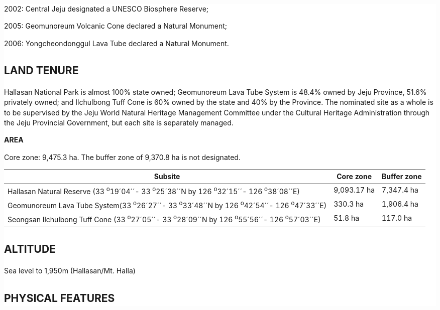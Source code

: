2002: Central Jeju designated a UNESCO Biosphere Reserve;

2005: Geomunoreum Volcanic Cone declared a Natural Monument;

2006: Yongcheondonggul Lava Tube declared a Natural Monument.

LAND TENURE
-----------

Hallasan National Park is almost 100% state owned; Geomunoreum Lava Tube System is 48.4% owned by Jeju Province, 51.6% privately owned; and Ilchulbong Tuff Cone is 60% owned by the state and 40% by the Province. The nominated site as a whole is to be supervised by the Jeju World Natural Heritage Management Committee under the Cultural Heritage Administration through the Jeju Provincial Government, but each site is separately managed.

**AREA**

Core zone: 9,475.3 ha. The buffer zone of 9,370.8 ha is not designated.

<table>
<thead>
<tr class="header">
<th>Subsite</th>
<th>Core zone</th>
<th>Buffer zone</th>
</tr>
</thead>
<tbody>
<tr class="odd">
<td>Hallasan Natural Reserve (33 <sup>o</sup>19´04´´- 33 <sup>o</sup>25´38´´N by 126 <sup>o</sup>32´15´´- 126 <sup>o</sup>38´08´´E)</td>
<td>9,093.17 ha</td>
<td>7,347.4 ha</td>
</tr>
<tr class="even">
<td>Geomunoreum Lava Tube System(33 <sup>o</sup>26´27´´- 33 <sup>o</sup>33´48´´N by 126 <sup>o</sup>42´54´´- 126 <sup>o</sup>47´33´´E)</td>
<td>330.3 ha</td>
<td>1,906.4 ha</td>
</tr>
<tr class="odd">
<td>Seongsan Ilchulbong Tuff Cone (33 <sup>o</sup>27´05´´- 33 <sup>o</sup>28´09´´N by 126 <sup>o</sup>55´56´´- 126 <sup>o</sup>57´03´´E)</td>
<td>51.8 ha</td>
<td>117.0 ha</td>
</tr>
</tbody>
</table>

ALTITUDE
--------

Sea level to 1,950m (Hallasan/Mt. Halla)

PHYSICAL FEATURES
-----------------
